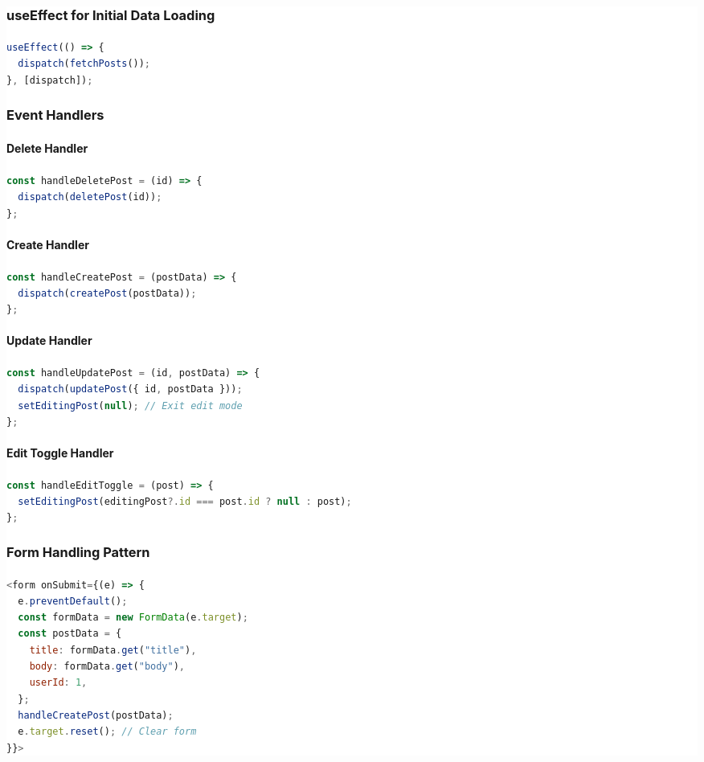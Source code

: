 ### useEffect for Initial Data Loading
```javascript
useEffect(() => {
  dispatch(fetchPosts());
}, [dispatch]);
```

### Event Handlers

#### Delete Handler
```javascript
const handleDeletePost = (id) => {
  dispatch(deletePost(id));
};
```

#### Create Handler
```javascript
const handleCreatePost = (postData) => {
  dispatch(createPost(postData));
};
```

#### Update Handler
```javascript
const handleUpdatePost = (id, postData) => {
  dispatch(updatePost({ id, postData }));
  setEditingPost(null); // Exit edit mode
};
```

#### Edit Toggle Handler
```javascript
const handleEditToggle = (post) => {
  setEditingPost(editingPost?.id === post.id ? null : post);
};
```

### Form Handling Pattern
```javascript
<form onSubmit={(e) => {
  e.preventDefault();
  const formData = new FormData(e.target);
  const postData = {
    title: formData.get("title"),
    body: formData.get("body"),
    userId: 1,
  };
  handleCreatePost(postData);
  e.target.reset(); // Clear form
}}>
```
